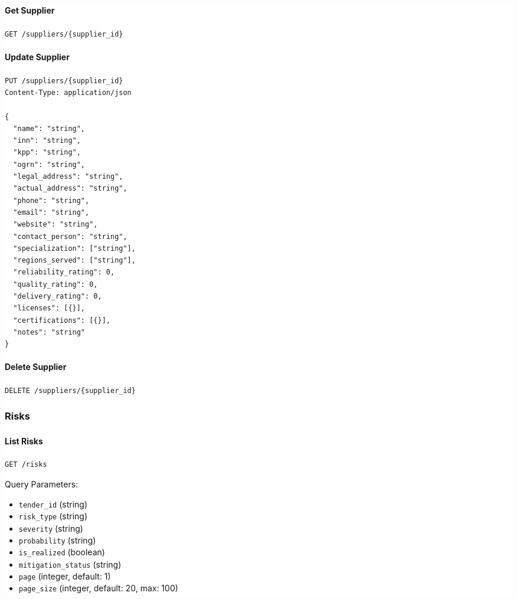 #### Get Supplier

```http
GET /suppliers/{supplier_id}
```

#### Update Supplier

```http
PUT /suppliers/{supplier_id}
Content-Type: application/json

{
  "name": "string",
  "inn": "string",
  "kpp": "string",
  "ogrn": "string",
  "legal_address": "string",
  "actual_address": "string",
  "phone": "string",
  "email": "string",
  "website": "string",
  "contact_person": "string",
  "specialization": ["string"],
  "regions_served": ["string"],
  "reliability_rating": 0,
  "quality_rating": 0,
  "delivery_rating": 0,
  "licenses": [{}],
  "certifications": [{}],
  "notes": "string"
}
```

#### Delete Supplier

```http
DELETE /suppliers/{supplier_id}
```

### Risks

#### List Risks

```http
GET /risks
```

Query Parameters:
- `tender_id` (string)
- `risk_type` (string)
- `severity` (string)
- `probability` (string)
- `is_realized` (boolean)
- `mitigation_status` (string)
- `page` (integer, default: 1)
- `page_size` (integer, default: 20, max: 100)
